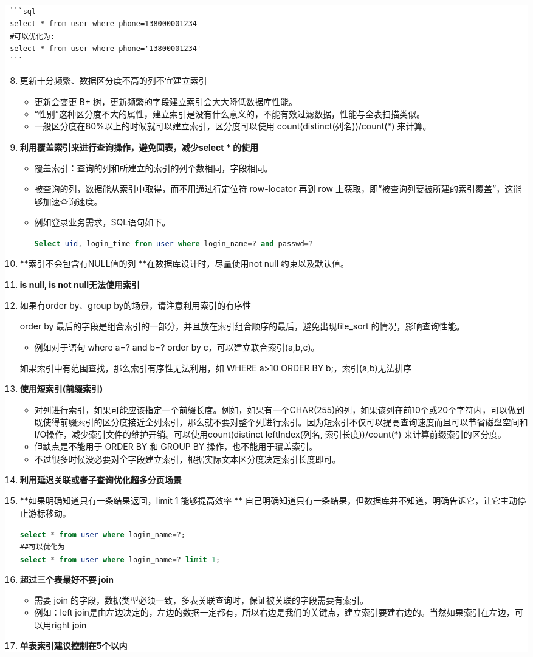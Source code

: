      ```sql
     select * from user where phone=138000001234
     #可以优化为:
     select * from user where phone='13800001234'
     ```

8. 更新十分频繁、数据区分度不高的列不宜建立索引

   - 更新会变更 B+ 树，更新频繁的字段建立索引会大大降低数据库性能。
   - “性别”这种区分度不大的属性，建立索引是没有什么意义的，不能有效过滤数据，性能与全表扫描类似。
   - 一般区分度在80%以上的时候就可以建立索引，区分度可以使用 count(distinct(列名))/count(*) 来计算。

9. **利用覆盖索引来进行查询操作，避免回表，减少select \* 的使用**

   - 覆盖索引：查询的列和所建立的索引的列个数相同，字段相同。

   - 被查询的列，数据能从索引中取得，而不用通过行定位符 row-locator 再到 row 上获取，即“被查询列要被所建的索引覆盖”，这能够加速查询速度。

   - 例如登录业务需求，SQL语句如下。

     ```sql
     Select uid, login_time from user where login_name=? and passwd=? 
     ```

10. **索引不会包含有NULL值的列 **在数据库设计时，尽量使用not null 约束以及默认值。

11. **is null, is not null无法使用索引**

12. 如果有order by、group by的场景，请注意利用索引的有序性

    order by 最后的字段是组合索引的一部分，并且放在索引组合顺序的最后，避免出现file_sort 的情况，影响查询性能。

    - 例如对于语句 where a=? and b=? order by c，可以建立联合索引(a,b,c)。

    如果索引中有范围查找，那么索引有序性无法利用，如 WHERE a>10 ORDER BY b;，索引(a,b)无法排序

13. **使用短索引(前缀索引)**

    - 对列进行索引，如果可能应该指定一个前缀长度。例如，如果有一个CHAR(255)的列，如果该列在前10个或20个字符内，可以做到既使得前缀索引的区分度接近全列索引，那么就不要对整个列进行索引。因为短索引不仅可以提高查询速度而且可以节省磁盘空间和I/O操作，减少索引文件的维护开销。可以使用count(distinct leftIndex(列名, 索引长度))/count(*) 来计算前缀索引的区分度。
    - 但缺点是不能用于 ORDER BY 和 GROUP BY 操作，也不能用于覆盖索引。
    - 不过很多时候没必要对全字段建立索引，根据实际文本区分度决定索引长度即可。

14. **利用延迟关联或者子查询优化超多分页场景**

15. **如果明确知道只有一条结果返回，limit 1 能够提高效率 ** 自己明确知道只有一条结果，但数据库并不知道，明确告诉它，让它主动停止游标移动。

    ```sql
    select * from user where login_name=?;
    ##可以优化为
    select * from user where login_name=? limit 1;
    ```

16. **超过三个表最好不要 join**

    - 需要 join 的字段，数据类型必须一致，多表关联查询时，保证被关联的字段需要有索引。
    - 例如：left join是由左边决定的，左边的数据一定都有，所以右边是我们的关键点，建立索引要建右边的。当然如果索引在左边，可以用right join

17. **单表索引建议控制在5个以内**

